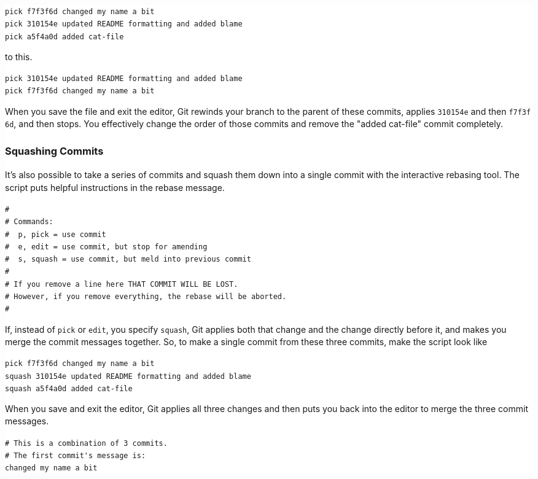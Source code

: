 	pick f7f3f6d changed my name a bit
	pick 310154e updated README formatting and added blame
	pick a5f4a0d added cat-file

to this.

	pick 310154e updated README formatting and added blame
	pick f7f3f6d changed my name a bit

When you save the file and exit the editor, Git rewinds your branch to the parent of these commits, applies `310154e` and then `f7f3f6d`, and then stops. You effectively change the order of those commits and remove the "added cat-file" commit completely.

### Squashing Commits ###

It’s also possible to take a series of commits and squash them down into a single commit with the interactive rebasing tool. The script puts helpful instructions in the rebase message.

	#
	# Commands:
	#  p, pick = use commit
	#  e, edit = use commit, but stop for amending
	#  s, squash = use commit, but meld into previous commit
	#
	# If you remove a line here THAT COMMIT WILL BE LOST.
	# However, if you remove everything, the rebase will be aborted.
	#

If, instead of `pick` or `edit`, you specify `squash`, Git applies both that change and the change directly before it, and makes you merge the commit messages together. So, to make a single commit from these three commits, make the script look like

	pick f7f3f6d changed my name a bit
	squash 310154e updated README formatting and added blame
	squash a5f4a0d added cat-file

When you save and exit the editor, Git applies all three changes and then puts you back into the editor to merge the three commit messages.

	# This is a combination of 3 commits.
	# The first commit's message is:
	changed my name a bit
